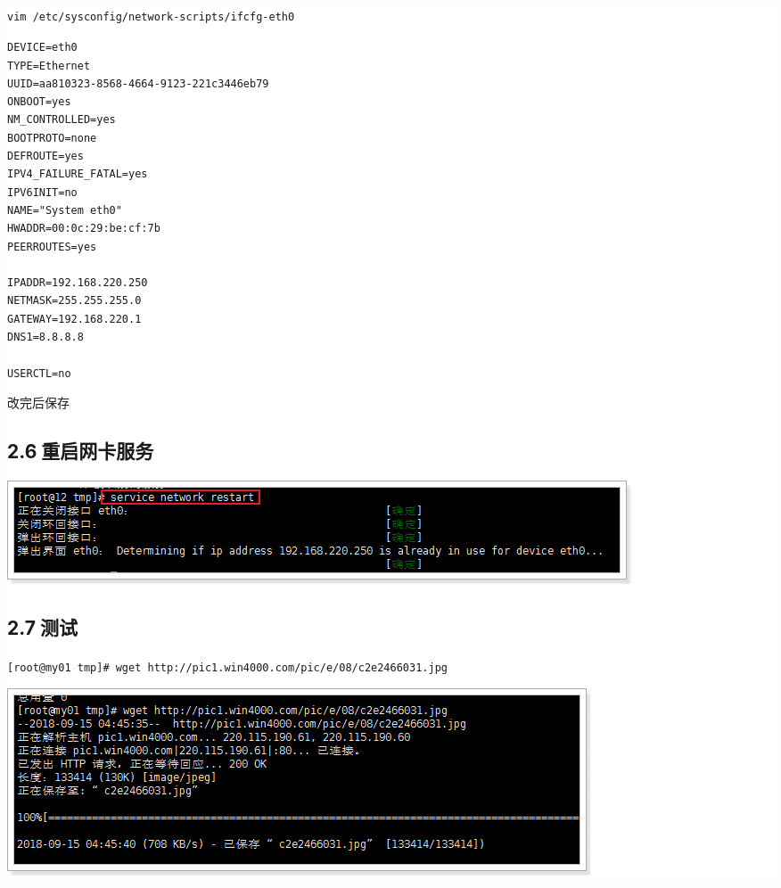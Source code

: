 ```
vim /etc/sysconfig/network-scripts/ifcfg-eth0
```



```
DEVICE=eth0
TYPE=Ethernet
UUID=aa810323-8568-4664-9123-221c3446eb79
ONBOOT=yes
NM_CONTROLLED=yes
BOOTPROTO=none
DEFROUTE=yes
IPV4_FAILURE_FATAL=yes
IPV6INIT=no
NAME="System eth0"
HWADDR=00:0c:29:be:cf:7b
PEERROUTES=yes

IPADDR=192.168.220.250
NETMASK=255.255.255.0
GATEWAY=192.168.220.1
DNS1=8.8.8.8

USERCTL=no
```

改完后保存

## 2.6 重启网卡服务

![1534431382709](assets/1534431382709.png) 

## 2.7 测试

```
[root@my01 tmp]# wget http://pic1.win4000.com/pic/e/08/c2e2466031.jpg
```

![1536929334274](assets/1536929334274.png) 
